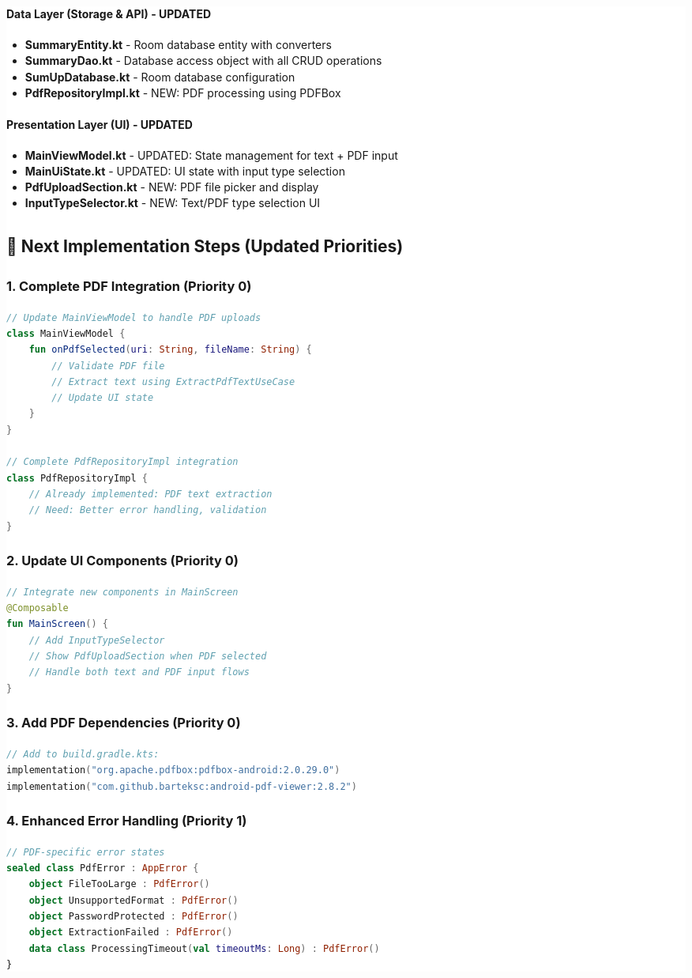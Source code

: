 #### Data Layer (Storage & API) - UPDATED
- **SummaryEntity.kt** - Room database entity with converters
- **SummaryDao.kt** - Database access object with all CRUD operations
- **SumUpDatabase.kt** - Room database configuration
- **PdfRepositoryImpl.kt** - NEW: PDF processing using PDFBox

#### Presentation Layer (UI) - UPDATED
- **MainViewModel.kt** - UPDATED: State management for text + PDF input
- **MainUiState.kt** - UPDATED: UI state with input type selection
- **PdfUploadSection.kt** - NEW: PDF file picker and display
- **InputTypeSelector.kt** - NEW: Text/PDF type selection UI
## 🎯 Next Implementation Steps (Updated Priorities)

### 1. Complete PDF Integration (Priority 0)
```kotlin
// Update MainViewModel to handle PDF uploads
class MainViewModel {
    fun onPdfSelected(uri: String, fileName: String) {
        // Validate PDF file
        // Extract text using ExtractPdfTextUseCase
        // Update UI state
    }
}

// Complete PdfRepositoryImpl integration
class PdfRepositoryImpl {
    // Already implemented: PDF text extraction
    // Need: Better error handling, validation
}
```

### 2. Update UI Components (Priority 0)
```kotlin
// Integrate new components in MainScreen
@Composable
fun MainScreen() {
    // Add InputTypeSelector
    // Show PdfUploadSection when PDF selected
    // Handle both text and PDF input flows
}
```

### 3. Add PDF Dependencies (Priority 0)
```kotlin
// Add to build.gradle.kts:
implementation("org.apache.pdfbox:pdfbox-android:2.0.29.0")
implementation("com.github.barteksc:android-pdf-viewer:2.8.2")
```

### 4. Enhanced Error Handling (Priority 1)
```kotlin
// PDF-specific error states
sealed class PdfError : AppError {
    object FileTooLarge : PdfError()
    object UnsupportedFormat : PdfError()
    object PasswordProtected : PdfError()
    object ExtractionFailed : PdfError()
    data class ProcessingTimeout(val timeoutMs: Long) : PdfError()
}
```
